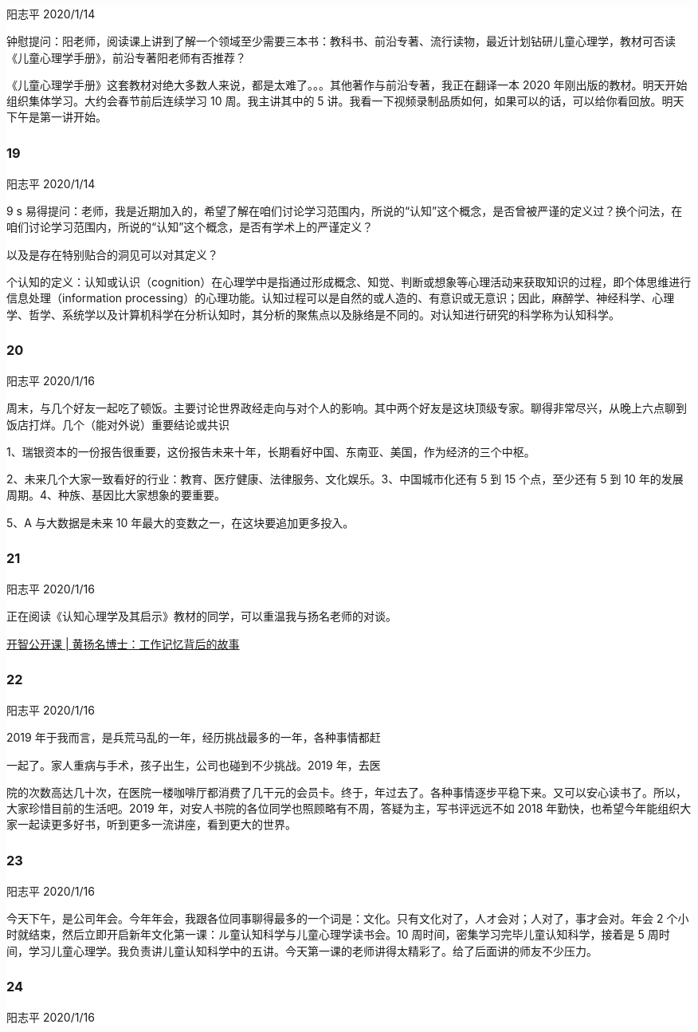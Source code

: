 阳志平 2020/1/14

钟慰提问：阳老师，阅读课上讲到了解一个领域至少需要三本书：教科书、前沿专著、流行读物，最近计划钻研儿童心理学，教材可否读《儿童心理学手册》，前沿专著阳老师有否推荐？

《儿童心理学手册》这套教材对绝大多数人来说，都是太难了。。。其他著作与前沿专著，我正在翻译一本 2020 年刚出版的教材。明天开始组织集体学习。大约会春节前后连续学习 10 周。我主讲其中的 5 讲。我看一下视频录制品质如何，如果可以的话，可以给你看回放。明天下午是第一讲开始。

### 19

阳志平 2020/1/14

9 s 易得提问：老师，我是近期加入的，希望了解在咱们讨论学习范围内，所说的“认知”这个概念，是否曾被严谨的定义过？换个问法，在咱们讨论学习范围内，所说的“认知”这个概念，是否有学术上的严谨定义？

以及是存在特别贴合的洞见可以对其定义？

个认知的定义：认知或认识（cognition）在心理学中是指通过形成概念、知觉、判断或想象等心理活动来获取知识的过程，即个体思维进行信息处理（information processing）的心理功能。认知过程可以是自然的或人造的、有意识或无意识；因此，麻醉学、神经科学、心理学、哲学、系统学以及计算机科学在分析认知时，其分析的聚焦点以及脉络是不同的。对认知进行研究的科学称为认知科学。

### 20

阳志平 2020/1/16

周末，与几个好友一起吃了顿饭。主要讨论世界政经走向与对个人的影响。其中两个好友是这块顶级专家。聊得非常尽兴，从晚上六点聊到饭店打烊。几个（能对外说）重要结论或共识

1、瑞银资本的一份报告很重要，这份报告未来十年，长期看好中国、东南亚、美国，作为经济的三个中枢。

2、未来几个大家一致看好的行业：教育、医疗健康、法律服务、文化娱乐。3、中国城市化还有 5 到 15 个点，至少还有 5 到 10 年的发展周期。4、种族、基因比大家想象的要重要。

5、A 与大数据是未来 10 年最大的变数之一，在这块要追加更多投入。

### 21

阳志平 2020/1/16

正在阅读《认知心理学及其启示》教材的同学，可以重温我与扬名老师的对谈。

[开智公开课 | 黄扬名博士：工作记忆背后的故事](https://mp.weixin.qq.com/s/FT_pDDkPs8C5ayVHU4GICQ)

### 22

阳志平 2020/1/16

2019 年于我而言，是兵荒马乱的一年，经历挑战最多的一年，各种事情都赶

一起了。家人重病与手术，孩子出生，公司也碰到不少挑战。2019 年，去医

院的次数高达几十次，在医院一楼咖啡厅都消费了几干元的会员卡。终于，年过去了。各种事情逐步平稳下来。又可以安心读书了。所以，大家珍惜目前的生活吧。2019 年，对安人书院的各位同学也照顾略有不周，答疑为主，写书评远远不如 2018 年勤快，也希望今年能组织大家一起读更多好书，听到更多一流讲座，看到更大的世界。

### 23

阳志平 2020/1/16

今天下午，是公司年会。今年年会，我跟各位同事聊得最多的一个词是：文化。只有文化对了，人オ会对；人对了，事才会对。年会 2 个小时就结束，然后立即开启新年文化第一课：ル童认知科学与儿童心理学读书会。10 周时间，密集学习完毕儿童认知科学，接着是 5 周时间，学习儿童心理学。我负责讲儿童认知科学中的五讲。今天第一课的老师讲得太精彩了。给了后面讲的师友不少压力。

### 24

阳志平 2020/1/16
